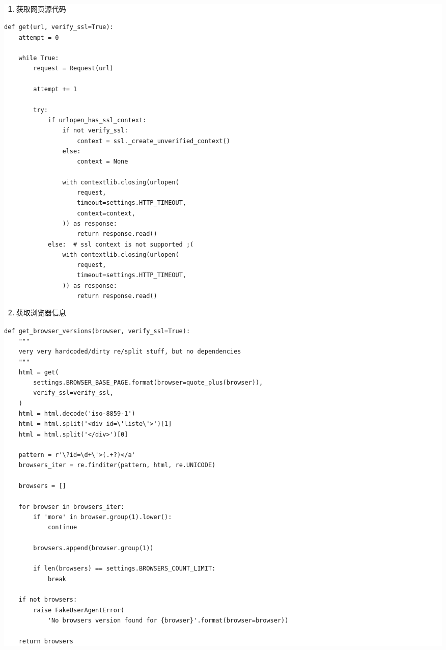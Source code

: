 1. 获取网页源代码
```
def get(url, verify_ssl=True):
    attempt = 0

    while True:
        request = Request(url)

        attempt += 1

        try:
            if urlopen_has_ssl_context:
                if not verify_ssl:
                    context = ssl._create_unverified_context()
                else:
                    context = None

                with contextlib.closing(urlopen(
                    request,
                    timeout=settings.HTTP_TIMEOUT,
                    context=context,
                )) as response:
                    return response.read()
            else:  # ssl context is not supported ;(
                with contextlib.closing(urlopen(
                    request,
                    timeout=settings.HTTP_TIMEOUT,
                )) as response:
                    return response.read()
```

2. 获取浏览器信息

```
def get_browser_versions(browser, verify_ssl=True):
    """
    very very hardcoded/dirty re/split stuff, but no dependencies
    """
    html = get(
        settings.BROWSER_BASE_PAGE.format(browser=quote_plus(browser)),
        verify_ssl=verify_ssl,
    )
    html = html.decode('iso-8859-1')
    html = html.split('<div id=\'liste\'>')[1]
    html = html.split('</div>')[0]

    pattern = r'\?id=\d+\'>(.+?)</a'
    browsers_iter = re.finditer(pattern, html, re.UNICODE)

    browsers = []

    for browser in browsers_iter:
        if 'more' in browser.group(1).lower():
            continue

        browsers.append(browser.group(1))

        if len(browsers) == settings.BROWSERS_COUNT_LIMIT:
            break

    if not browsers:
        raise FakeUserAgentError(
            'No browsers version found for {browser}'.format(browser=browser))

    return browsers
```